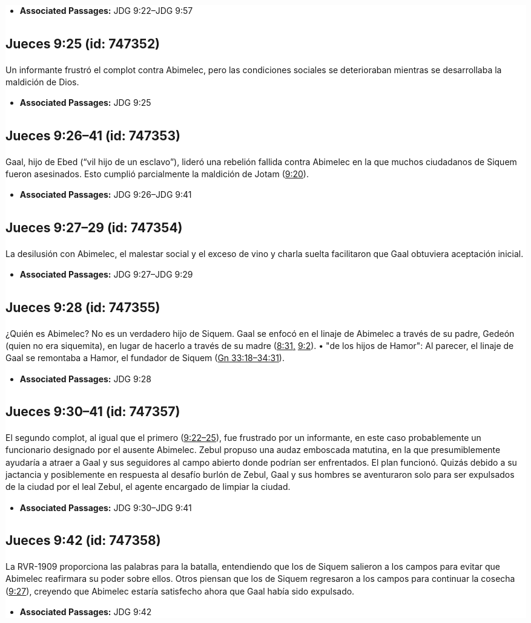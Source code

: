 * **Associated Passages:** JDG 9:22–JDG 9:57

## Jueces 9:25 (id: 747352)

Un informante frustró el complot contra Abimelec, pero las condiciones sociales se deterioraban mientras se desarrollaba la maldición de Dios.

* **Associated Passages:** JDG 9:25

## Jueces 9:26–41 (id: 747353)

Gaal, hijo de Ebed (“vil hijo de un esclavo”), lideró una rebelión fallida contra Abimelec en la que muchos ciudadanos de Siquem fueron asesinados. Esto cumplió parcialmente la maldición de Jotam ([9:20](https://ref.ly/Judg9:20)).

* **Associated Passages:** JDG 9:26–JDG 9:41

## Jueces 9:27–29 (id: 747354)

La desilusión con Abimelec, el malestar social y el exceso de vino y charla suelta facilitaron que Gaal obtuviera aceptación inicial.

* **Associated Passages:** JDG 9:27–JDG 9:29

## Jueces 9:28 (id: 747355)

¿Quién es Abimelec? No es un verdadero hijo de Siquem. Gaal se enfocó en el linaje de Abimelec a través de su padre, Gedeón (quien no era siquemita), en lugar de hacerlo a través de su madre ([8:31,](https://ref.ly/Judg8:31) [9:2](https://ref.ly/Judg9:2)). • "de los hijos de Hamor": Al parecer, el linaje de Gaal se remontaba a Hamor, el fundador de Siquem ([Gn 33:18–34:31](https://ref.ly/Gen33:18-Gen34:31)).

* **Associated Passages:** JDG 9:28

## Jueces 9:30–41 (id: 747357)

El segundo complot, al igual que el primero ([9:22–25](https://ref.ly/Judg9:22-Judg9:25)), fue frustrado por un informante, en este caso probablemente un funcionario designado por el ausente Abimelec. Zebul propuso una audaz emboscada matutina, en la que presumiblemente ayudaría a atraer a Gaal y sus seguidores al campo abierto donde podrían ser enfrentados. El plan funcionó. Quizás debido a su jactancia y posiblemente en respuesta al desafío burlón de Zebul, Gaal y sus hombres se aventuraron solo para ser expulsados de la ciudad por el leal Zebul, el agente encargado de limpiar la ciudad.

* **Associated Passages:** JDG 9:30–JDG 9:41

## Jueces 9:42 (id: 747358)

La RVR\-1909 proporciona las palabras para la batalla, entendiendo que los de Siquem salieron a los campos para evitar que Abimelec reafirmara su poder sobre ellos. Otros piensan que los de Siquem regresaron a los campos para continuar la cosecha ([9:27](https://ref.ly/Judg9:27)), creyendo que Abimelec estaría satisfecho ahora que Gaal había sido expulsado.

* **Associated Passages:** JDG 9:42
